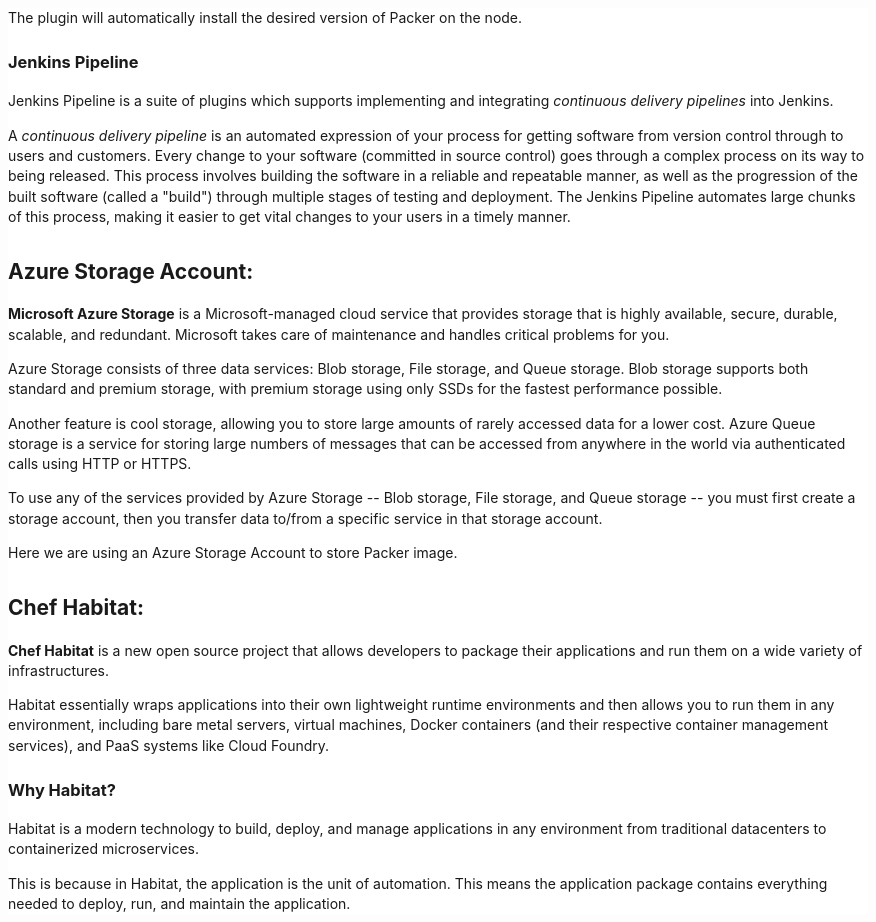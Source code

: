 The plugin will automatically install the desired version of Packer on the node.

### Jenkins Pipeline

Jenkins Pipeline is a suite of plugins which supports implementing and
integrating _continuous delivery pipelines_ into Jenkins.

A _continuous delivery pipeline_ is an automated expression of your process for
getting software from version control through to users and customers. Every
change to your software (committed in source control) goes through a complex
process on its way to being released. This process involves building the
software in a reliable and repeatable manner, as well as the progression of the
built software (called a &quot;build&quot;) through multiple stages of testing
and deployment. The Jenkins Pipeline automates large chunks of this process,
making it easier to get vital changes to your users in a timely manner.

## Azure Storage Account:

**Microsoft Azure Storage** is a Microsoft-managed cloud service that provides
storage that is highly available, secure, durable, scalable, and redundant.
Microsoft takes care of maintenance and handles critical problems for you.

Azure Storage consists of three data services: Blob storage, File storage, and
Queue storage. Blob storage supports both standard and premium storage, with
premium storage using only SSDs for the fastest performance possible.

Another feature is cool storage, allowing you to store large amounts of rarely
accessed data for a lower cost. Azure Queue storage is a service for storing
large numbers of messages that can be accessed from anywhere in the world via
authenticated calls using HTTP or HTTPS.

To use any of the services provided by Azure Storage -- Blob storage, File
storage, and Queue storage -- you must first create a storage account, then you
transfer data to/from a specific service in that storage account.

Here we are using an Azure Storage Account to store Packer image.

## Chef Habitat:

**Chef Habitat** is a new open source project that allows developers to package
their applications and run them on a wide variety of infrastructures.

Habitat essentially wraps applications into their own lightweight runtime
environments and then allows you to run them in any environment, including bare
metal servers, virtual machines, Docker containers (and their respective
container management services), and PaaS systems like Cloud Foundry.

### Why Habitat?

Habitat is a modern technology to build, deploy, and manage applications in any
environment from traditional datacenters to containerized microservices.

This is because in Habitat, the application is the unit of automation. This
means the application package contains everything needed to deploy, run, and
maintain the application.
